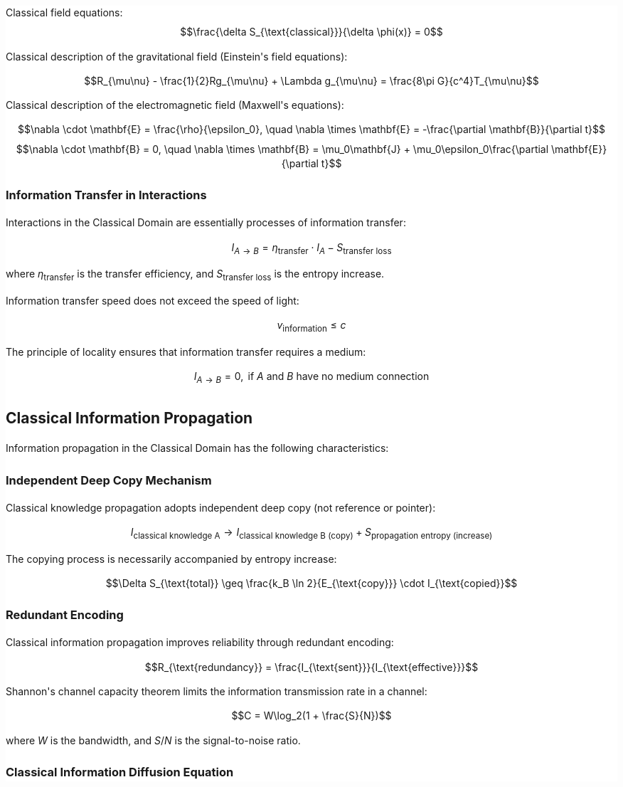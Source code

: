 Classical field equations:
$$\frac{\delta S_{\text{classical}}}{\delta \phi(x)} = 0$$

Classical description of the gravitational field (Einstein's field equations):

$$R_{\mu\nu} - \frac{1}{2}Rg_{\mu\nu} + \Lambda g_{\mu\nu} = \frac{8\pi G}{c^4}T_{\mu\nu}$$

Classical description of the electromagnetic field (Maxwell's equations):

$$\nabla \cdot \mathbf{E} = \frac{\rho}{\epsilon_0}, \quad \nabla \times \mathbf{E} = -\frac{\partial \mathbf{B}}{\partial t}$$
$$\nabla \cdot \mathbf{B} = 0, \quad \nabla \times \mathbf{B} = \mu_0\mathbf{J} + \mu_0\epsilon_0\frac{\partial \mathbf{E}}{\partial t}$$

### Information Transfer in Interactions

Interactions in the Classical Domain are essentially processes of information transfer:

$$I_{A \rightarrow B} = \eta_{\text{transfer}} \cdot I_A - S_{\text{transfer loss}}$$

where $\eta_{\text{transfer}}$ is the transfer efficiency, and $S_{\text{transfer loss}}$ is the entropy increase.

Information transfer speed does not exceed the speed of light:

$$v_{\text{information}} \leq c$$

The principle of locality ensures that information transfer requires a medium:

$$I_{A \rightarrow B} = 0, \text{ if } A \text{ and } B \text{ have no medium connection}$$

## Classical Information Propagation

Information propagation in the Classical Domain has the following characteristics:

### Independent Deep Copy Mechanism

Classical knowledge propagation adopts independent deep copy (not reference or pointer):

$$I_{\text{classical knowledge A}} \rightarrow I_{\text{classical knowledge B (copy)}} + S_{\text{propagation entropy (increase)}}$$

The copying process is necessarily accompanied by entropy increase:

$$\Delta S_{\text{total}} \geq \frac{k_B \ln 2}{E_{\text{copy}}} \cdot I_{\text{copied}}$$

### Redundant Encoding

Classical information propagation improves reliability through redundant encoding:

$$R_{\text{redundancy}} = \frac{I_{\text{sent}}}{I_{\text{effective}}}$$

Shannon's channel capacity theorem limits the information transmission rate in a channel:

$$C = W\log_2(1 + \frac{S}{N})$$

where $W$ is the bandwidth, and $S/N$ is the signal-to-noise ratio.

### Classical Information Diffusion Equation
